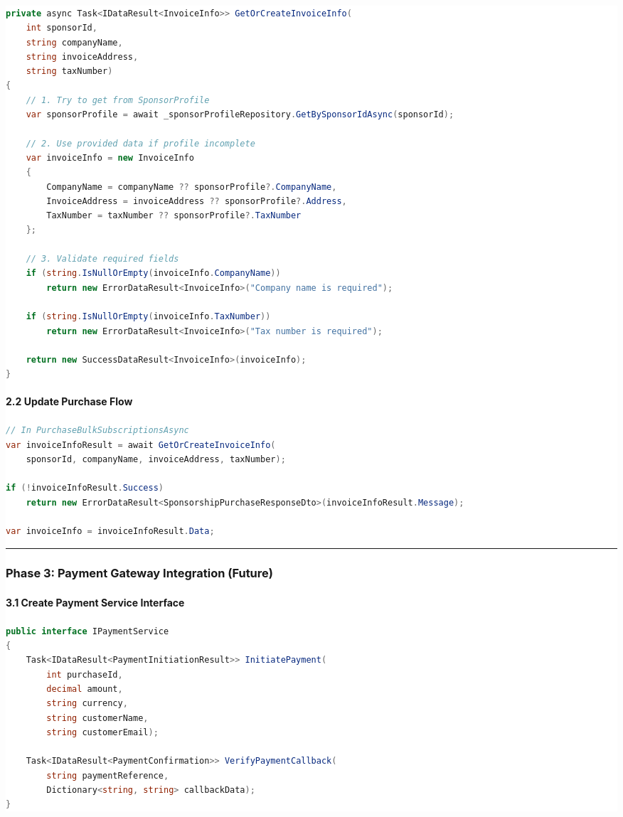 ```csharp
private async Task<IDataResult<InvoiceInfo>> GetOrCreateInvoiceInfo(
    int sponsorId,
    string companyName,
    string invoiceAddress,
    string taxNumber)
{
    // 1. Try to get from SponsorProfile
    var sponsorProfile = await _sponsorProfileRepository.GetBySponsorIdAsync(sponsorId);

    // 2. Use provided data if profile incomplete
    var invoiceInfo = new InvoiceInfo
    {
        CompanyName = companyName ?? sponsorProfile?.CompanyName,
        InvoiceAddress = invoiceAddress ?? sponsorProfile?.Address,
        TaxNumber = taxNumber ?? sponsorProfile?.TaxNumber
    };

    // 3. Validate required fields
    if (string.IsNullOrEmpty(invoiceInfo.CompanyName))
        return new ErrorDataResult<InvoiceInfo>("Company name is required");

    if (string.IsNullOrEmpty(invoiceInfo.TaxNumber))
        return new ErrorDataResult<InvoiceInfo>("Tax number is required");

    return new SuccessDataResult<InvoiceInfo>(invoiceInfo);
}
```

#### 2.2 Update Purchase Flow

```csharp
// In PurchaseBulkSubscriptionsAsync
var invoiceInfoResult = await GetOrCreateInvoiceInfo(
    sponsorId, companyName, invoiceAddress, taxNumber);

if (!invoiceInfoResult.Success)
    return new ErrorDataResult<SponsorshipPurchaseResponseDto>(invoiceInfoResult.Message);

var invoiceInfo = invoiceInfoResult.Data;
```

---

### Phase 3: Payment Gateway Integration (Future)

#### 3.1 Create Payment Service Interface

```csharp
public interface IPaymentService
{
    Task<IDataResult<PaymentInitiationResult>> InitiatePayment(
        int purchaseId,
        decimal amount,
        string currency,
        string customerName,
        string customerEmail);

    Task<IDataResult<PaymentConfirmation>> VerifyPaymentCallback(
        string paymentReference,
        Dictionary<string, string> callbackData);
}
```
